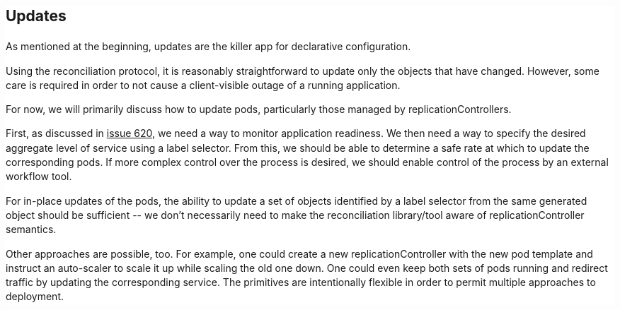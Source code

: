 ## Updates

As mentioned at the beginning, updates are the killer app for declarative configuration.

Using the reconciliation protocol, it is reasonably straightforward to update only the objects that have changed. However, some care is required in order to not cause a client-visible outage of a running application.

For now, we will primarily discuss how to update pods, particularly those managed by replicationControllers.

First, as discussed in [issue 620](https://github.com/GoogleCloudPlatform/kubernetes/issues/620), we need a way to monitor application readiness. We then need a way to specify the desired aggregate level of service using a label selector. From this, we should be able to determine a safe rate at which to update the corresponding pods. If more complex control over the process is desired, we should enable control of the process by an external workflow tool.

For in-place updates of the pods, the ability to update a set of objects identified by a label selector from the same generated object should be sufficient -- we don’t necessarily need to make the reconciliation library/tool aware of replicationController semantics.

Other approaches are possible, too. For example, one could create a new replicationController with the new pod template and instruct an auto-scaler to scale it up while scaling the old one down. One could even keep both sets of pods running and redirect traffic by updating the corresponding service. The primitives are intentionally flexible in order to permit multiple approaches to deployment.

